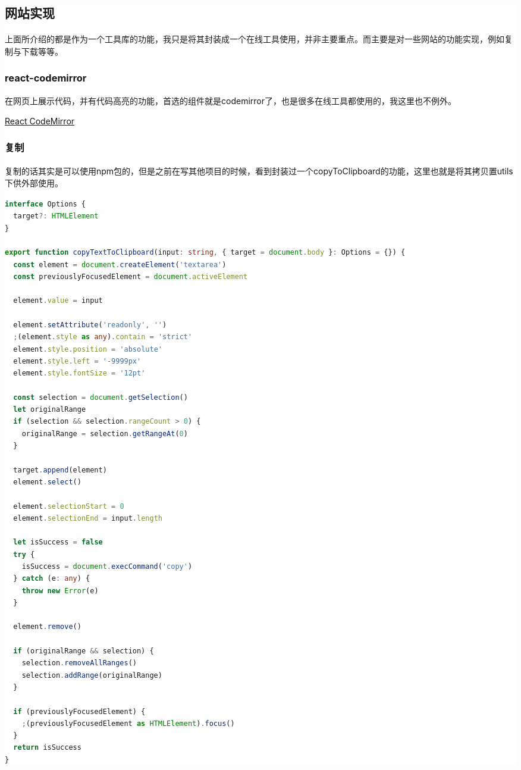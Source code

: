 ## 网站实现

上面所介绍的都是作为一个工具库的功能，我只是将其封装成一个在线工具使用，并非主要重点。而主要是对一些网站的功能实现，例如复制与下载等等。

### react-codemirror

在网页上展示代码，并有代码高亮的功能，首选的组件就是codemirror了，也是很多在线工具都使用的，我这里也不例外。

[React CodeMirror](https://uiwjs.github.io/react-codemirror/)

### 复制

复制的话其实是可以使用npm包的，但是之前在写其他项目的时候，看到封装过一个copyToClipboard的功能，这里也就是将其拷贝置utils下供外部使用。

```typescript
interface Options {
  target?: HTMLElement
}

export function copyTextToClipboard(input: string, { target = document.body }: Options = {}) {
  const element = document.createElement('textarea')
  const previouslyFocusedElement = document.activeElement

  element.value = input

  element.setAttribute('readonly', '')
  ;(element.style as any).contain = 'strict'
  element.style.position = 'absolute'
  element.style.left = '-9999px'
  element.style.fontSize = '12pt'

  const selection = document.getSelection()
  let originalRange
  if (selection && selection.rangeCount > 0) {
    originalRange = selection.getRangeAt(0)
  }

  target.append(element)
  element.select()

  element.selectionStart = 0
  element.selectionEnd = input.length

  let isSuccess = false
  try {
    isSuccess = document.execCommand('copy')
  } catch (e: any) {
    throw new Error(e)
  }

  element.remove()

  if (originalRange && selection) {
    selection.removeAllRanges()
    selection.addRange(originalRange)
  }

  if (previouslyFocusedElement) {
    ;(previouslyFocusedElement as HTMLElement).focus()
  }
  return isSuccess
}
```
